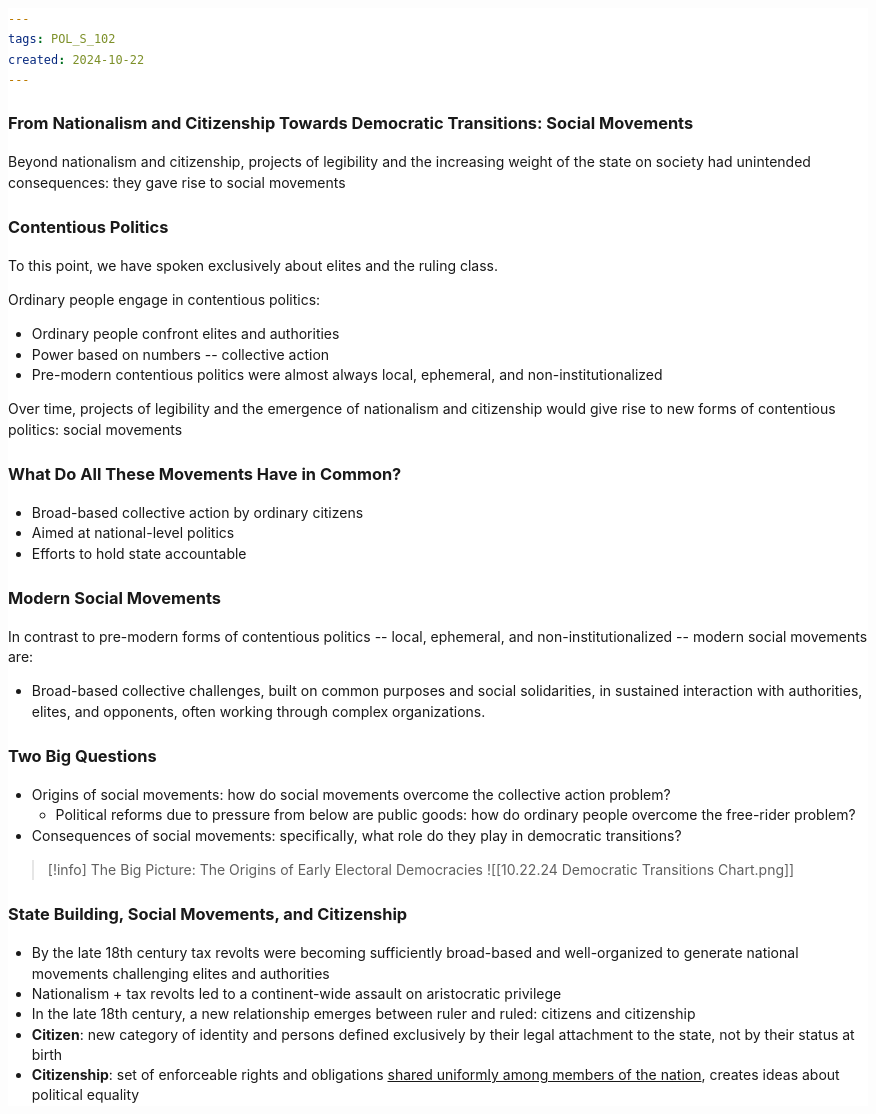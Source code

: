 ```yaml
---
tags: POL_S_102
created: 2024-10-22
---
```


### From Nationalism and Citizenship Towards Democratic Transitions: Social Movements

Beyond nationalism and citizenship, projects of legibility and the increasing weight of the state on society had unintended consequences: they gave rise to social movements

### Contentious Politics

To this point, we have spoken exclusively about elites and the ruling class.

Ordinary people engage in contentious politics:
- Ordinary people confront elites and authorities
- Power based on numbers -- collective action
- Pre-modern contentious politics were almost always local, ephemeral, and non-institutionalized

Over time, projects of legibility and the emergence of nationalism and citizenship would give rise to new forms of contentious politics: social movements

### What Do All These Movements Have in Common?

- Broad-based collective action by ordinary citizens
- Aimed at national-level politics
- Efforts to hold state accountable

### Modern Social Movements

In contrast to pre-modern forms of contentious politics -- local, ephemeral, and non-institutionalized -- modern social movements are:

- Broad-based collective challenges, built on common purposes and social solidarities, in sustained interaction with authorities, elites, and opponents, often working through complex organizations.

### Two Big Questions

- Origins of social movements: how do social movements overcome the collective action problem?
	- Political reforms due to pressure from below are public goods: how do ordinary people overcome the free-rider problem?
- Consequences of social movements: specifically, what role do they play in democratic transitions?

> [!info] The Big Picture: The Origins of Early Electoral Democracies
> ![[10.22.24 Democratic Transitions Chart.png]]

### State Building, Social Movements, and Citizenship

- By the late 18th century tax revolts were becoming sufficiently broad-based and well-organized to generate national movements challenging elites and authorities
- Nationalism + tax revolts led to a continent-wide assault on aristocratic privilege
- In the late 18th century, a new relationship emerges between ruler and ruled: citizens and citizenship
- **Citizen**: new category of identity and persons defined exclusively by their legal attachment to the state, not by their status at birth
- **Citizenship**: set of enforceable rights and obligations <u>shared uniformly among members of the nation</u>, creates ideas about political equality
